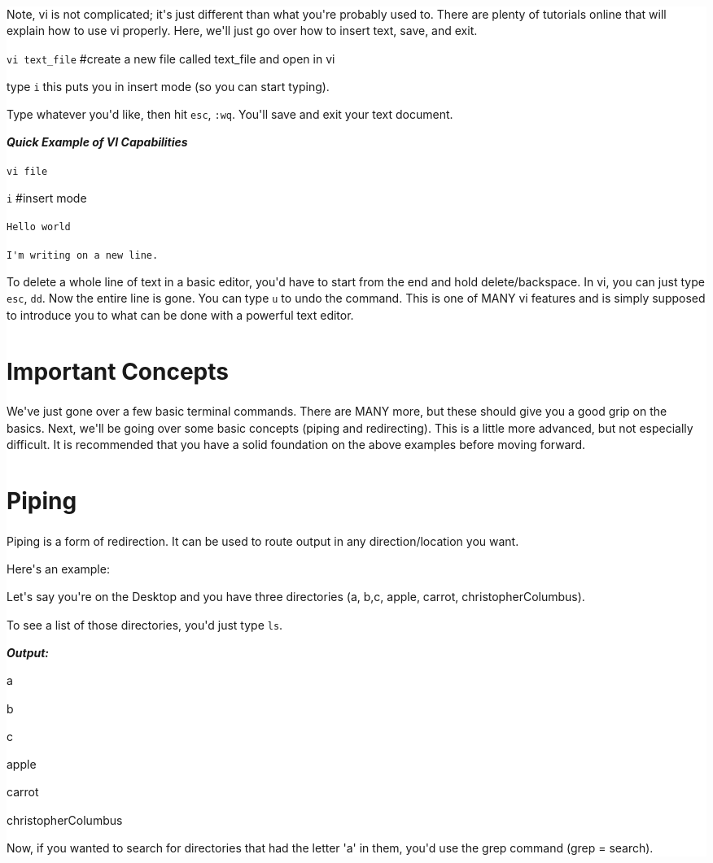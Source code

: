 Note, vi is not complicated; it's just different than what you're probably used to. There are plenty of tutorials online that will explain how to use vi properly. Here, we'll just go over how to insert text, save, and exit. 

`vi text_file` #create a new file called text_file and open in vi

type `i` this puts you in insert mode (so you can start typing).

Type whatever you'd like, then hit `esc`, `:wq`. You'll save and exit your text document.

***Quick Example of VI Capabilities***

`vi file`

`i` #insert mode

`Hello world`

`I'm writing on a new line.`

To delete a whole line of text in a basic editor, you'd have to start from the end and hold delete/backspace. In vi, you can just type `esc`, `dd`. Now the entire line is gone. You can type `u` to undo the command. This is one of MANY vi features and is simply supposed to introduce you to what can be done with a powerful text editor.

# Important Concepts

We've just gone over a few basic terminal commands. There are MANY more, but these should give you a good grip on the basics. Next, we'll be going over some basic concepts (piping and redirecting). This is a little more advanced, but not especially difficult. It is recommended that you have a solid foundation on the above examples before moving forward. 

# Piping

Piping is a form of redirection. It can be used to route output in any direction/location you want.

Here's an example:

Let's say you're on the Desktop and you have three directories (a, b,c, apple, carrot, christopherColumbus). 

To see a list of those directories, you'd just type `ls`. 

***Output:***

a

b

c

apple

carrot

christopherColumbus


Now, if you wanted to search for directories that had the letter 'a' in them, you'd use the grep command (grep = search). 
